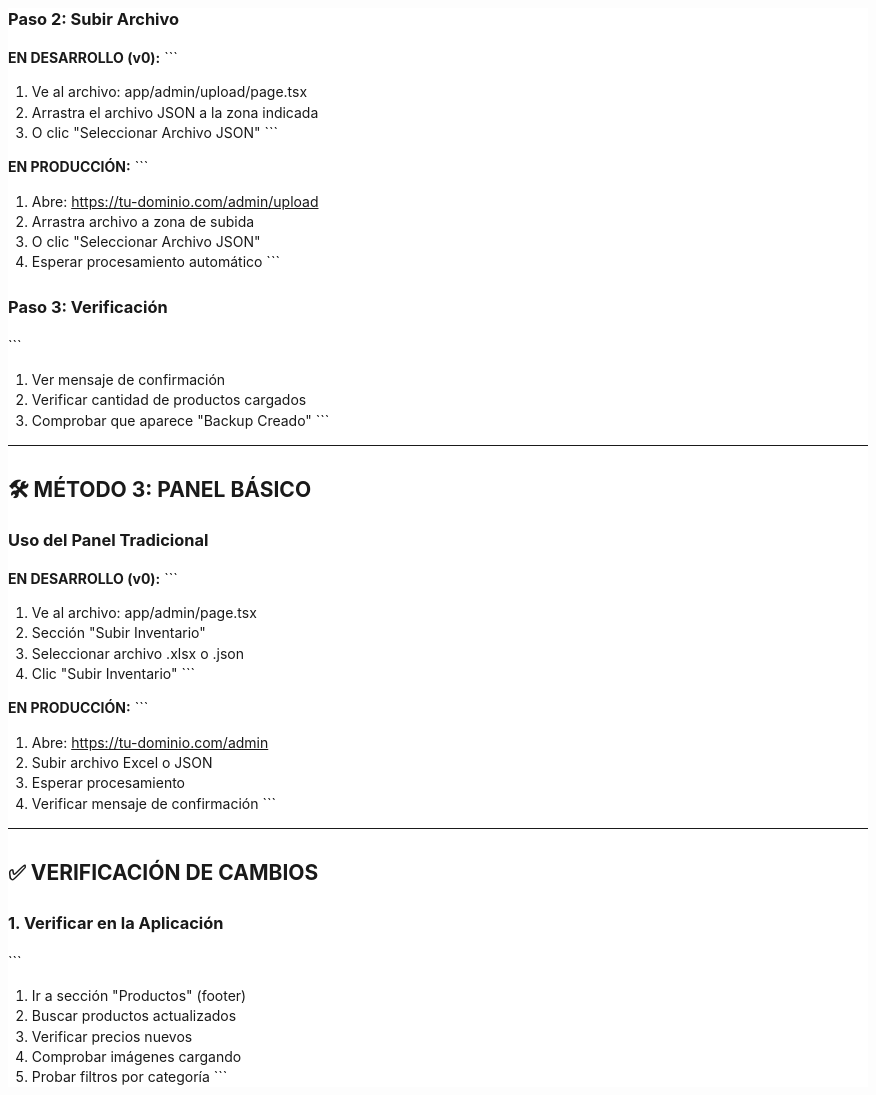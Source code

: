 ### **Paso 2: Subir Archivo**

**EN DESARROLLO (v0):**
\`\`\`
1. Ve al archivo: app/admin/upload/page.tsx
2. Arrastra el archivo JSON a la zona indicada
3. O clic "Seleccionar Archivo JSON"
\`\`\`

**EN PRODUCCIÓN:**
\`\`\`
1. Abre: https://tu-dominio.com/admin/upload
2. Arrastra archivo a zona de subida
3. O clic "Seleccionar Archivo JSON"
4. Esperar procesamiento automático
\`\`\`

### **Paso 3: Verificación**
\`\`\`
1. Ver mensaje de confirmación
2. Verificar cantidad de productos cargados
3. Comprobar que aparece "Backup Creado"
\`\`\`

---

## 🛠️ MÉTODO 3: PANEL BÁSICO

### **Uso del Panel Tradicional**

**EN DESARROLLO (v0):**
\`\`\`
1. Ve al archivo: app/admin/page.tsx
2. Sección "Subir Inventario"
3. Seleccionar archivo .xlsx o .json
4. Clic "Subir Inventario"
\`\`\`

**EN PRODUCCIÓN:**
\`\`\`
1. Abre: https://tu-dominio.com/admin
2. Subir archivo Excel o JSON
3. Esperar procesamiento
4. Verificar mensaje de confirmación
\`\`\`

---

## ✅ VERIFICACIÓN DE CAMBIOS

### **1. Verificar en la Aplicación**
\`\`\`
1. Ir a sección "Productos" (footer)
2. Buscar productos actualizados
3. Verificar precios nuevos
4. Comprobar imágenes cargando
5. Probar filtros por categoría
\`\`\`
